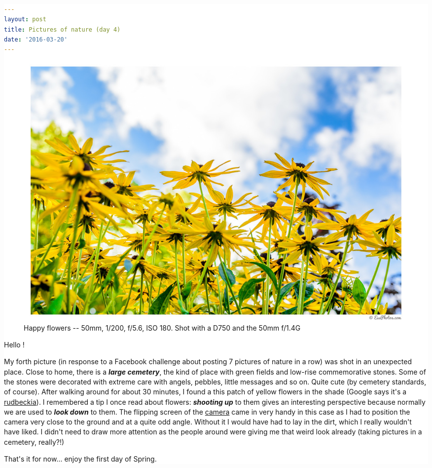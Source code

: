 ```yaml
---
layout: post
title: Pictures of nature (day 4)
date: '2016-03-20'
---
```


<figure>
<a href="/blogpics/2016-03-20/1-large.jpg" data-fancybox="2016-03-20"><img width="100%" src="/blogpics/2016-03-20/1-small.jpg" alt=""></a>
<figcaption>Happy flowers -- 50mm, 1/200, f/5.6, ISO 180. Shot with a D750 and the 50mm f/1.4G</figcaption>
</figure>

<p>Hello !</p>
<p>My forth picture (in response to a Facebook challenge about posting 7 pictures of nature in a row) was shot in an unexpected place. Close to home, there is a <em><strong>large cemetery</strong></em>, the kind of place with green fields and low-rise commemorative stones. Some of the stones were decorated with extreme care with angels, pebbles, little messages and so on. Quite cute (by cemetery standards, of course). After walking around for about 30 minutes, I found a this patch of yellow flowers in the shade (Google says it's a <a target="_blank" href="https://en.wikipedia.org/wiki/Rudbeckia">rudbeckia</a>). I remembered a tip I once read about flowers: <em><strong>shooting up</strong></em> to them gives an interesting perspective because normally we are used to <em><strong>look down</strong></em> to them. The flipping screen of the <a target="_blank" href="http://www.nikonusa.com/en/nikon-products/product/dslr-cameras/d750.html">camera</a> came in very handy in this case as I had to position the camera very close to the ground and at a quite odd angle. Without it I would have had to lay in the dirt, which I really wouldn't have liked. I didn't need to draw more attention as the people around were giving me that weird look already (taking pictures in a cemetery, really?!)</p>
<p>That's it for now... enjoy the first day of Spring.</p>
